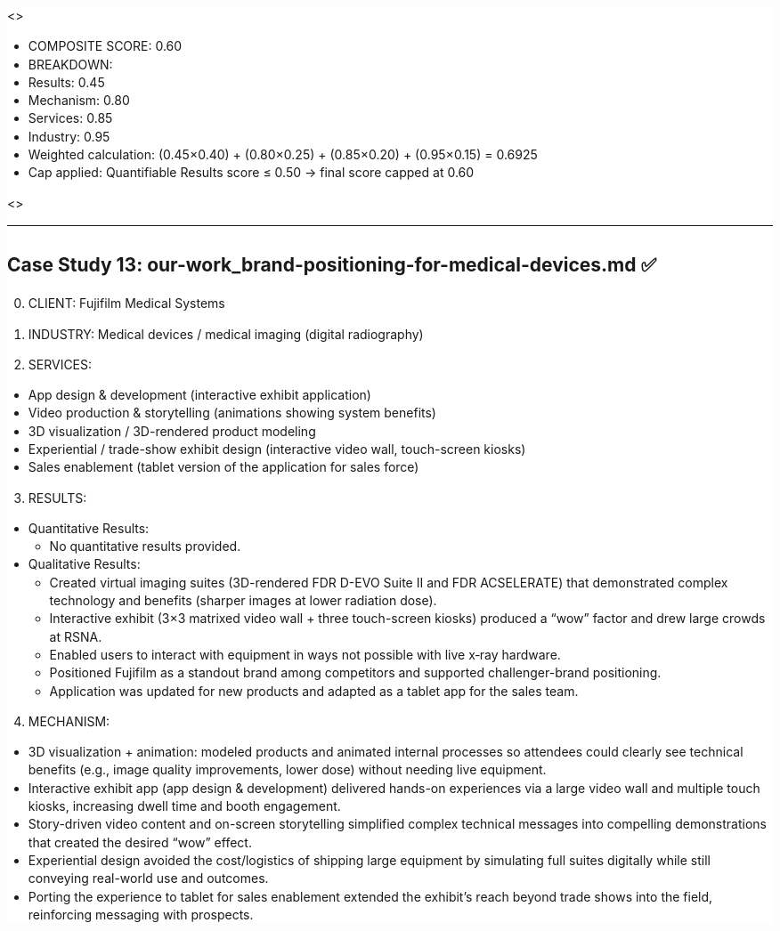 <<START CASE STUDY QUALITY SCORE>>

-  COMPOSITE SCORE: 0.60
-  BREAKDOWN: 
  - Results: 0.45
  - Mechanism: 0.80
  - Services: 0.85
  - Industry: 0.95
- Weighted calculation: (0.45×0.40) + (0.80×0.25) + (0.85×0.20) + (0.95×0.15) = 0.6925
- Cap applied: Quantifiable Results score ≤ 0.50 → final score capped at 0.60

<<END CASE STUDY QUALITY SCORE>>

---

## Case Study 13: our-work_brand-positioning-for-medical-devices.md ✅

0. CLIENT: Fujifilm Medical Systems

1. INDUSTRY: Medical devices / medical imaging (digital radiography)

2. SERVICES:
- App design & development (interactive exhibit application)
- Video production & storytelling (animations showing system benefits)
- 3D visualization / 3D-rendered product modeling
- Experiential / trade-show exhibit design (interactive video wall, touch-screen kiosks)
- Sales enablement (tablet version of the application for sales force)

3. RESULTS:
- Quantitative Results:
  - No quantitative results provided.
- Qualitative Results:
  - Created virtual imaging suites (3D-rendered FDR D-EVO Suite II and FDR ACSELERATE) that demonstrated complex technology and benefits (sharper images at lower radiation dose).
  - Interactive exhibit (3×3 matrixed video wall + three touch-screen kiosks) produced a “wow” factor and drew large crowds at RSNA.
  - Enabled users to interact with equipment in ways not possible with live x‑ray hardware.
  - Positioned Fujifilm as a standout brand among competitors and supported challenger-brand positioning.
  - Application was updated for new products and adapted as a tablet app for the sales team.

4. MECHANISM:
- 3D visualization + animation: modeled products and animated internal processes so attendees could clearly see technical benefits (e.g., image quality improvements, lower dose) without needing live equipment.
- Interactive exhibit app (app design & development) delivered hands-on experiences via a large video wall and multiple touch kiosks, increasing dwell time and booth engagement.
- Story-driven video content and on-screen storytelling simplified complex technical messages into compelling demonstrations that created the desired “wow” effect.
- Experiential design avoided the cost/logistics of shipping large equipment by simulating full suites digitally while still conveying real-world use and outcomes.
- Porting the experience to tablet for sales enablement extended the exhibit’s reach beyond trade shows into the field, reinforcing messaging with prospects.
